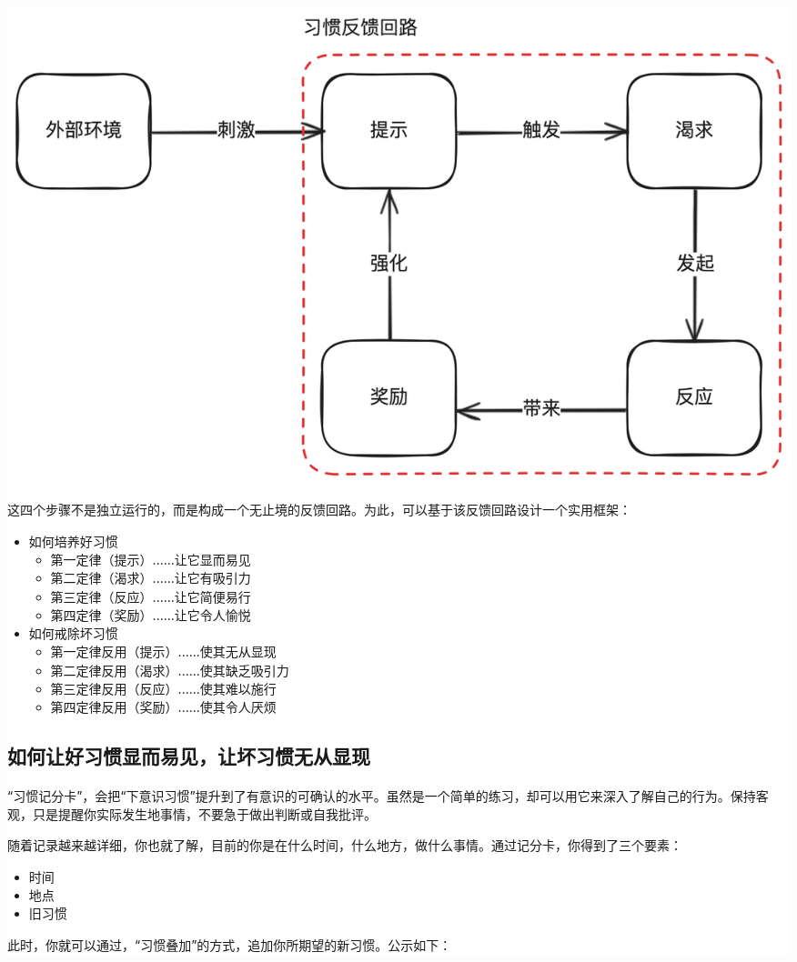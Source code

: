 ![Draw](https://raw.githubusercontent.com/iAInNet/stay-foolish/main/assets/Sketch_20240103145323.png)

这四个步骤不是独立运行的，而是构成一个无止境的反馈回路。为此，可以基于该反馈回路设计一个实用框架：

- 如何培养好习惯
	- 第一定律（提示）......让它显而易见
	- 第二定律（渴求）......让它有吸引力
	- 第三定律（反应）......让它简便易行
	- 第四定律（奖励）......让它令人愉悦
- 如何戒除坏习惯
	- 第一定律反用（提示）......使其无从显现
	- 第二定律反用（渴求）......使其缺乏吸引力
	- 第三定律反用（反应）......使其难以施行
	- 第四定律反用（奖励）......使其令人厌烦

## 如何让好习惯显而易见，让坏习惯无从显现

“习惯记分卡”，会把“下意识习惯”提升到了有意识的可确认的水平。虽然是一个简单的练习，却可以用它来深入了解自己的行为。保持客观，只是提醒你实际发生地事情，不要急于做出判断或自我批评。

随着记录越来越详细，你也就了解，目前的你是在什么时间，什么地方，做什么事情。通过记分卡，你得到了三个要素：
- 时间
- 地点
- 旧习惯

此时，你就可以通过，“习惯叠加”的方式，追加你所期望的新习惯。公示如下：
